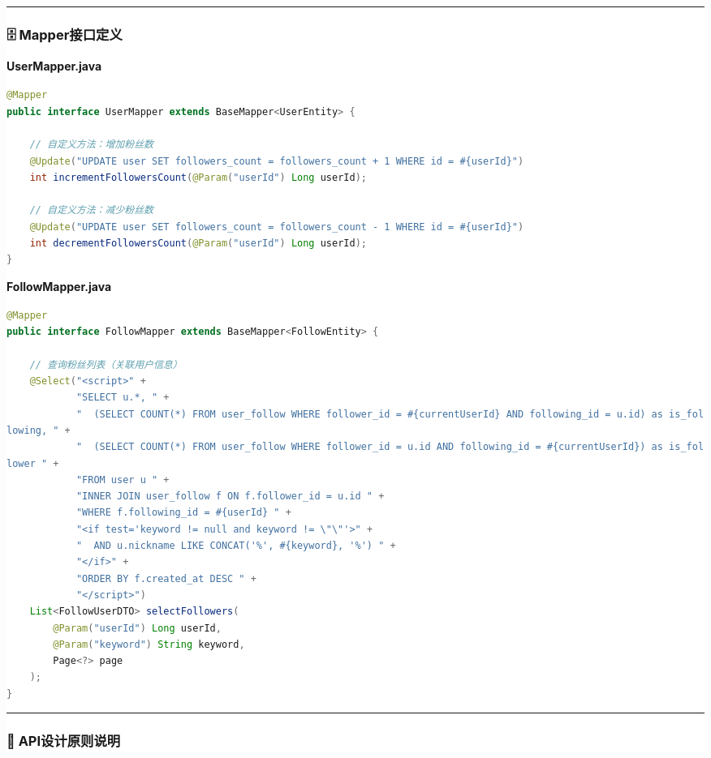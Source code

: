 ```java
```

---

### 🗄️ **Mapper接口定义**

**UserMapper.java**
```java
@Mapper
public interface UserMapper extends BaseMapper<UserEntity> {
    
    // 自定义方法：增加粉丝数
    @Update("UPDATE user SET followers_count = followers_count + 1 WHERE id = #{userId}")
    int incrementFollowersCount(@Param("userId") Long userId);
    
    // 自定义方法：减少粉丝数
    @Update("UPDATE user SET followers_count = followers_count - 1 WHERE id = #{userId}")
    int decrementFollowersCount(@Param("userId") Long userId);
}
```

**FollowMapper.java**
```java
@Mapper
public interface FollowMapper extends BaseMapper<FollowEntity> {
    
    // 查询粉丝列表（关联用户信息）
    @Select("<script>" +
            "SELECT u.*, " +
            "  (SELECT COUNT(*) FROM user_follow WHERE follower_id = #{currentUserId} AND following_id = u.id) as is_following, " +
            "  (SELECT COUNT(*) FROM user_follow WHERE follower_id = u.id AND following_id = #{currentUserId}) as is_follower " +
            "FROM user u " +
            "INNER JOIN user_follow f ON f.follower_id = u.id " +
            "WHERE f.following_id = #{userId} " +
            "<if test='keyword != null and keyword != \"\"'>" +
            "  AND u.nickname LIKE CONCAT('%', #{keyword}, '%') " +
            "</if>" +
            "ORDER BY f.created_at DESC " +
            "</script>")
    List<FollowUserDTO> selectFollowers(
        @Param("userId") Long userId,
        @Param("keyword") String keyword,
        Page<?> page
    );
}
```

---

### 🎯 **API设计原则说明**
